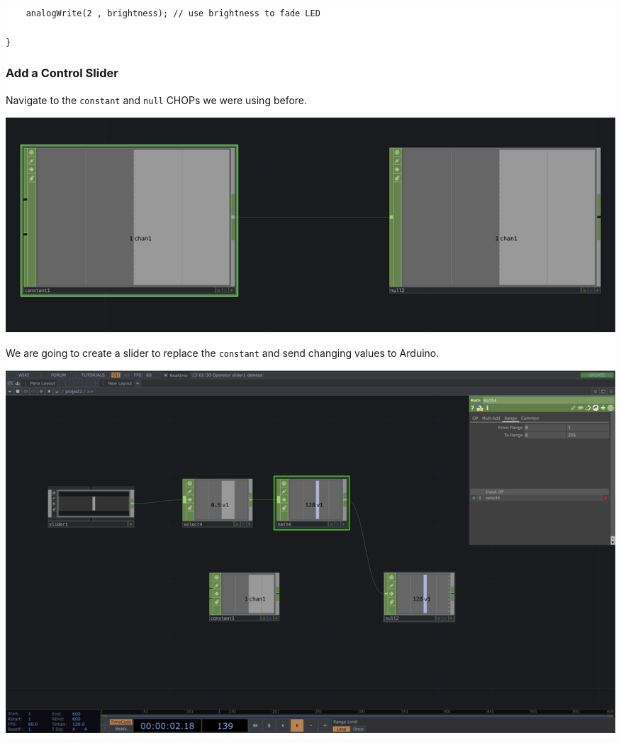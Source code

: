         analogWrite(2 , brightness); // use brightness to fade LED

    }


### Add a Control Slider

Navigate to the `constant` and `null` CHOPs we were using before. 

![Constant null](../imgs/constantNull.png?raw=true "Serial callbacks Dat")

We are going to create a slider to replace the `constant` and send changing values to Arduino.

![Slider](../imgs/mathRangeSliderConnected.png?raw=true "Slider to Select")
